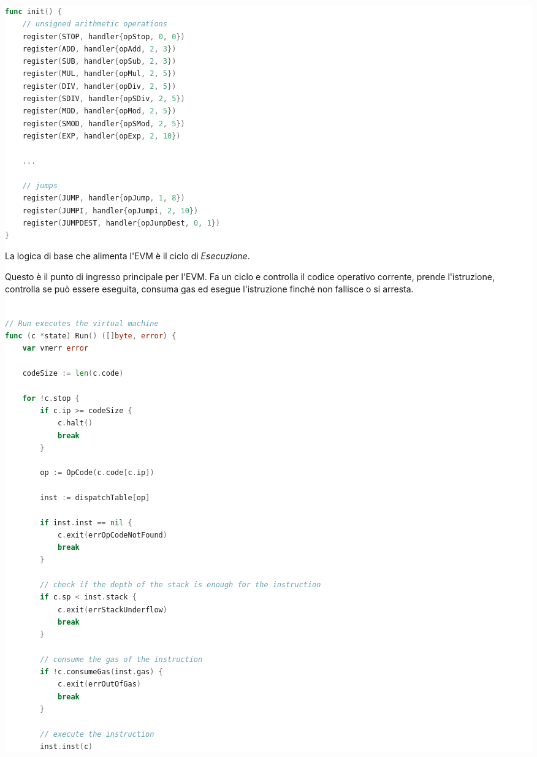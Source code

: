 ````go title="state/runtime/evm/dispatch_table.go"
func init() {
	// unsigned arithmetic operations
	register(STOP, handler{opStop, 0, 0})
	register(ADD, handler{opAdd, 2, 3})
	register(SUB, handler{opSub, 2, 3})
	register(MUL, handler{opMul, 2, 5})
	register(DIV, handler{opDiv, 2, 5})
	register(SDIV, handler{opSDiv, 2, 5})
	register(MOD, handler{opMod, 2, 5})
	register(SMOD, handler{opSMod, 2, 5})
	register(EXP, handler{opExp, 2, 10})

	...

	// jumps
	register(JUMP, handler{opJump, 1, 8})
	register(JUMPI, handler{opJumpi, 2, 10})
	register(JUMPDEST, handler{opJumpDest, 0, 1})
}
````

La logica di base che alimenta l'EVM è il ciclo di  *Esecuzione*. <br />

Questo è il punto di ingresso principale per l'EVM. Fa un ciclo e controlla il codice operativo corrente, prende l'istruzione, controlla se può essere eseguita, consuma gas ed esegue l'istruzione finché non fallisce o si arresta.

````go title="state/runtime/evm/state.go"

// Run executes the virtual machine
func (c *state) Run() ([]byte, error) {
	var vmerr error

	codeSize := len(c.code)

	for !c.stop {
		if c.ip >= codeSize {
			c.halt()
			break
		}

		op := OpCode(c.code[c.ip])

		inst := dispatchTable[op]

		if inst.inst == nil {
			c.exit(errOpCodeNotFound)
			break
		}

		// check if the depth of the stack is enough for the instruction
		if c.sp < inst.stack {
			c.exit(errStackUnderflow)
			break
		}

		// consume the gas of the instruction
		if !c.consumeGas(inst.gas) {
			c.exit(errOutOfGas)
			break
		}

		// execute the instruction
		inst.inst(c)
````